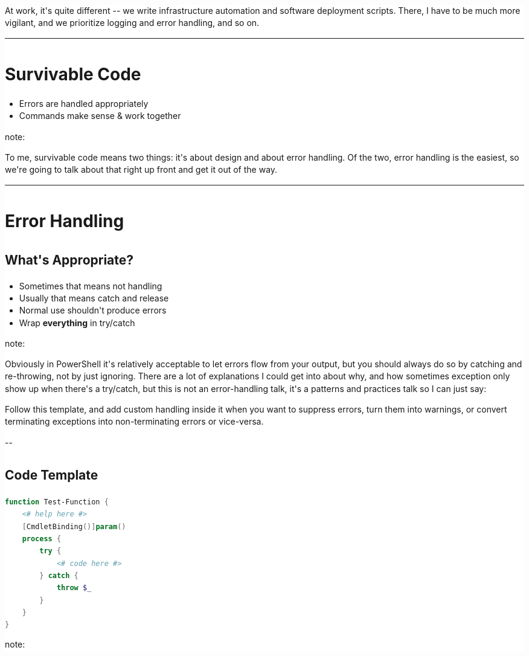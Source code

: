 At work, it's quite different -- we write infrastructure automation and software deployment scripts. There, I have to be much more vigilant, and we prioritize logging and error handling, and so on.

---



# Survivable Code

- Errors are handled appropriately
- Commands make sense & work together

note:

To me, survivable code means two things: it's about design and about error handling. Of the two, error handling is the easiest, so we're going to talk about that right up front and get it out of the way.


---



# Error Handling
## What's Appropriate?
- Sometimes that means not handling
- Usually that means catch and release
- Normal use shouldn't produce errors
- Wrap **everything** in try/catch

note:

Obviously in PowerShell it's relatively acceptable to let errors flow from your output, but you should always do so by catching and re-throwing, not by just ignoring. There are a lot of explanations I could get into about why, and how sometimes exception only show up when there's a try/catch, but this is not an error-handling talk, it's a patterns and practices talk so I can just say:

Follow this template, and add custom handling inside it when you want to suppress errors, turn them into warnings, or convert terminating exceptions into non-terminating errors or vice-versa.

--



## Code Template

```PowerShell
function Test-Function {
    <# help here #>
    [CmdletBinding()]param()
    process {
        try {
            <# code here #>
        } catch {
            throw $_
        }
    }
}

```
note:
